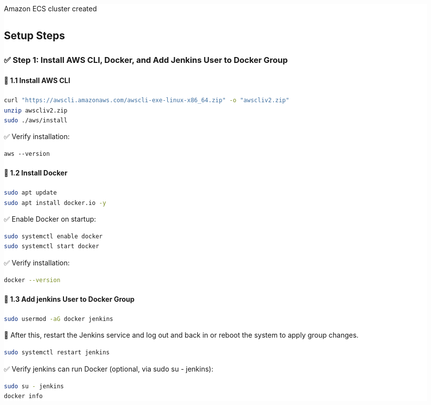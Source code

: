 Amazon ECS cluster created

## Setup Steps

### ✅ Step 1: Install AWS CLI, Docker, and Add Jenkins User to Docker Group

#### 🔹 1.1 Install AWS CLI

```bash
curl "https://awscli.amazonaws.com/awscli-exe-linux-x86_64.zip" -o "awscliv2.zip"
unzip awscliv2.zip
sudo ./aws/install
```

✅ Verify installation:

`aws --version`

#### 🔹 1.2 Install Docker

```bash
sudo apt update
sudo apt install docker.io -y
```

✅ Enable Docker on startup:

```bash
sudo systemctl enable docker
sudo systemctl start docker
```

✅ Verify installation:

```bash
docker --version
```

#### 🔹 1.3 Add jenkins User to Docker Group

```bash
sudo usermod -aG docker jenkins
```

🔁 After this, restart the Jenkins service and log out and back in or reboot the system to apply group changes.

```bash
sudo systemctl restart jenkins
```

✅ Verify jenkins can run Docker (optional, via sudo su - jenkins):

```bash
sudo su - jenkins
docker info
```

